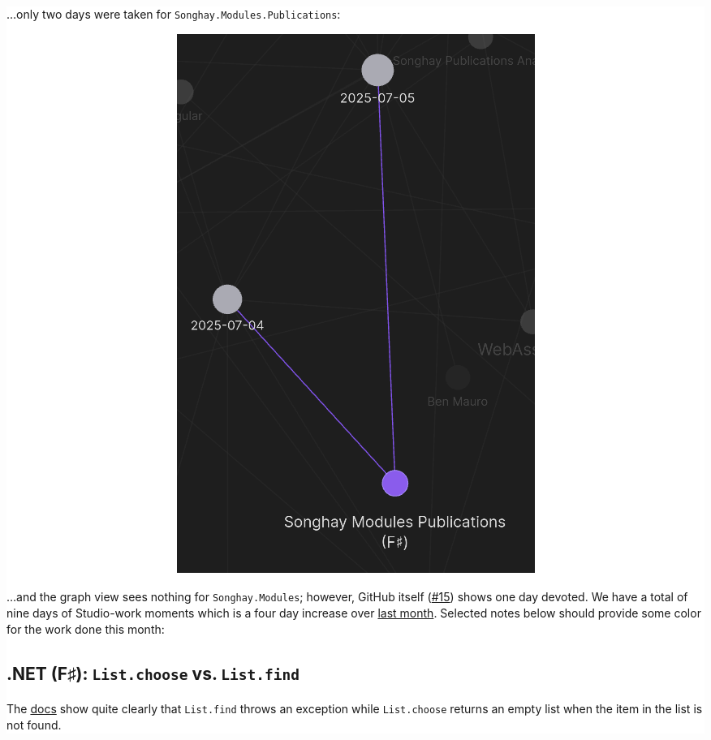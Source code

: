 </div>

…only two days were taken for `Songhay.Modules.Publications`:

<div style="text-align:center">

![Obsidian graph view](../../image/day-path-2025-07-29-17-57-55.png)

</div>

…and the graph view sees nothing for `Songhay.Modules`; however, GitHub itself ([#15](https://github.com/BryanWilhite/Songhay.Modules/issues/15)) shows one day devoted. We have a total of nine days of Studio-work moments which is a four day increase over [last month](https://songhayblog.azurewebsites.net/entry/2025-06-29-studio-status-report-2025-06/). Selected notes below should provide some color for the work done this month:

## .NET (F♯): `List.choose` vs. `List.find`

The [docs](https://fsharp.github.io/fsharp-core-docs/reference/fsharp-collections-listmodule.html#find) show quite clearly that `List.find` throws an exception while `List.choose` returns an empty list when the item in the list is not found.
